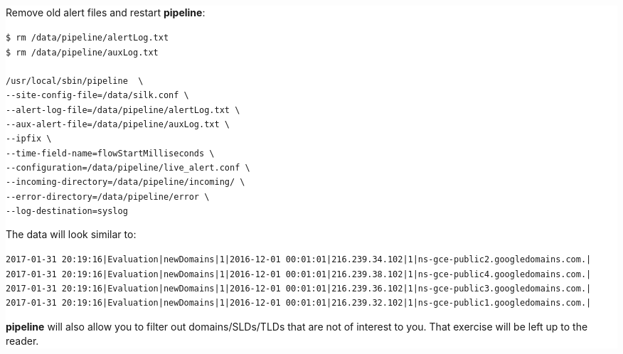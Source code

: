
Remove old alert files and restart **pipeline**:

    $ rm /data/pipeline/alertLog.txt
    $ rm /data/pipeline/auxLog.txt

    /usr/local/sbin/pipeline  \
    --site-config-file=/data/silk.conf \
    --alert-log-file=/data/pipeline/alertLog.txt \
    --aux-alert-file=/data/pipeline/auxLog.txt \
    --ipfix \
    --time-field-name=flowStartMilliseconds \
    --configuration=/data/pipeline/live_alert.conf \
    --incoming-directory=/data/pipeline/incoming/ \
    --error-directory=/data/pipeline/error \
    --log-destination=syslog


The data will look similar to:

    2017-01-31 20:19:16|Evaluation|newDomains|1|2016-12-01 00:01:01|216.239.34.102|1|ns-gce-public2.googledomains.com.|
    2017-01-31 20:19:16|Evaluation|newDomains|1|2016-12-01 00:01:01|216.239.38.102|1|ns-gce-public4.googledomains.com.|
    2017-01-31 20:19:16|Evaluation|newDomains|1|2016-12-01 00:01:01|216.239.36.102|1|ns-gce-public3.googledomains.com.|
    2017-01-31 20:19:16|Evaluation|newDomains|1|2016-12-01 00:01:01|216.239.32.102|1|ns-gce-public1.googledomains.com.|

**pipeline** will also allow you to filter out domains/SLDs/TLDs that are
not of interest to you.  That exercise will be left up to the reader.


[Pipeline]:             /analysis-pipeline5/index.html
[SiLK]:                 /silk/index.html
[libfixbuf]:            /fixbuf/index.html
[libschemaTools]:       /schemaTools/download.html
[sm]:                   /super_mediator/index.html

[//]: # (Local variables:)
[//]: # (fill-column: 76)
[//]: # (indent-tabs-mode: nil)
[//]: # (sentence-end-double-space: nil)
[//]: # (tab-width: 8)
[//]: # (End:)
